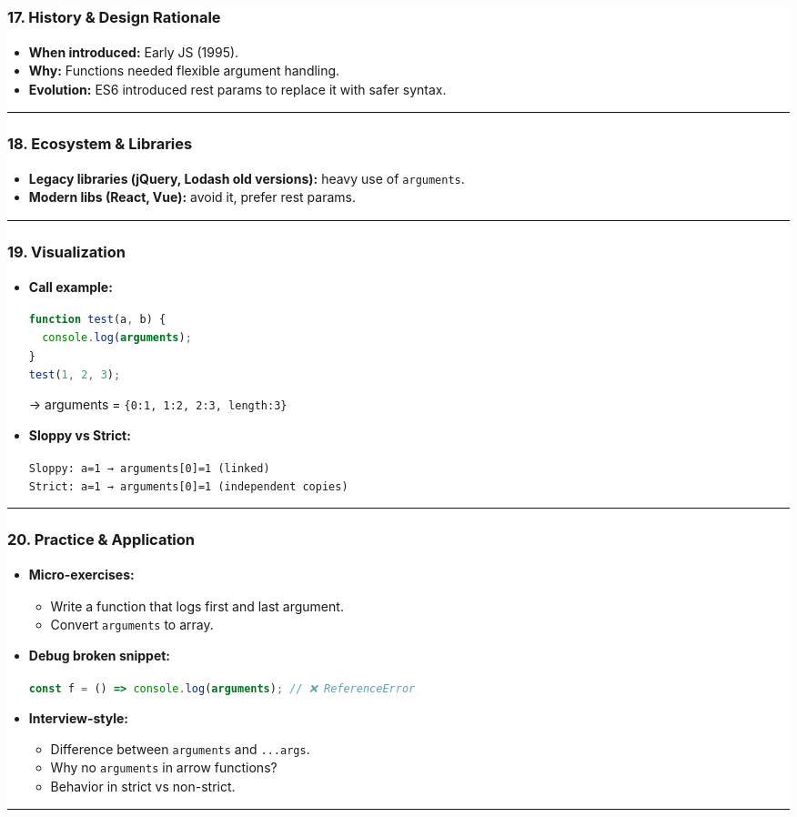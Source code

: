 
### 17. History & Design Rationale

- **When introduced:** Early JS (1995).
- **Why:** Functions needed flexible argument handling.
- **Evolution:** ES6 introduced rest params to replace it with safer syntax.

---

### 18. Ecosystem & Libraries

- **Legacy libraries (jQuery, Lodash old versions):** heavy use of `arguments`.
- **Modern libs (React, Vue):** avoid it, prefer rest params.

---

### 19. Visualization

- **Call example:**

  ```js
  function test(a, b) {
    console.log(arguments);
  }
  test(1, 2, 3);
  ```

  → arguments = `{0:1, 1:2, 2:3, length:3}`

- **Sloppy vs Strict:**

  ```
  Sloppy: a=1 → arguments[0]=1 (linked)
  Strict: a=1 → arguments[0]=1 (independent copies)
  ```

---

### 20. Practice & Application

- **Micro-exercises:**

  - Write a function that logs first and last argument.
  - Convert `arguments` to array.

- **Debug broken snippet:**

  ```js
  const f = () => console.log(arguments); // ❌ ReferenceError
  ```

- **Interview-style:**

  - Difference between `arguments` and `...args`.
  - Why no `arguments` in arrow functions?
  - Behavior in strict vs non-strict.

---

